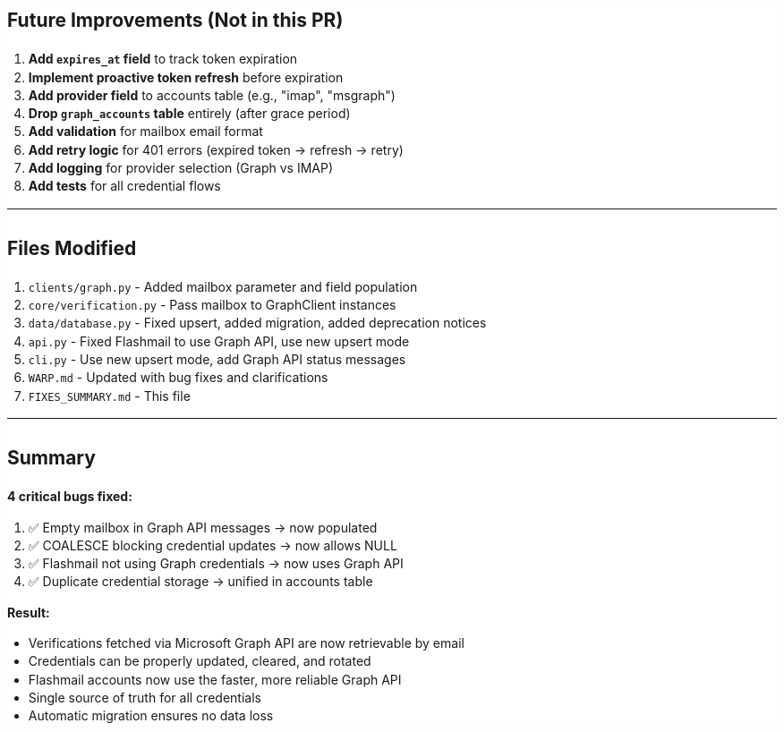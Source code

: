 
## Future Improvements (Not in this PR)

1. **Add `expires_at` field** to track token expiration
2. **Implement proactive token refresh** before expiration
3. **Add provider field** to accounts table (e.g., "imap", "msgraph")
4. **Drop `graph_accounts` table** entirely (after grace period)
5. **Add validation** for mailbox email format
6. **Add retry logic** for 401 errors (expired token → refresh → retry)
7. **Add logging** for provider selection (Graph vs IMAP)
8. **Add tests** for all credential flows

---

## Files Modified

1. `clients/graph.py` - Added mailbox parameter and field population
2. `core/verification.py` - Pass mailbox to GraphClient instances
3. `data/database.py` - Fixed upsert, added migration, added deprecation notices
4. `api.py` - Fixed Flashmail to use Graph API, use new upsert mode
5. `cli.py` - Use new upsert mode, add Graph API status messages
6. `WARP.md` - Updated with bug fixes and clarifications
7. `FIXES_SUMMARY.md` - This file

---

## Summary

**4 critical bugs fixed:**
1. ✅ Empty mailbox in Graph API messages → now populated
2. ✅ COALESCE blocking credential updates → now allows NULL
3. ✅ Flashmail not using Graph credentials → now uses Graph API
4. ✅ Duplicate credential storage → unified in accounts table

**Result:**
- Verifications fetched via Microsoft Graph API are now retrievable by email
- Credentials can be properly updated, cleared, and rotated
- Flashmail accounts now use the faster, more reliable Graph API
- Single source of truth for all credentials
- Automatic migration ensures no data loss
